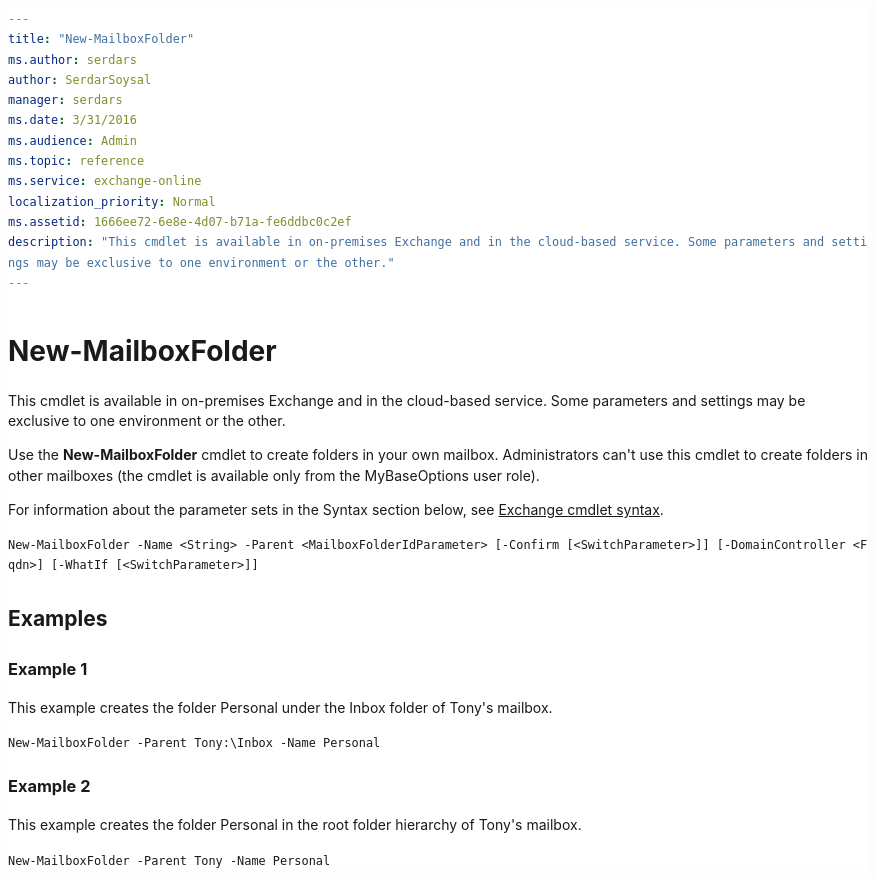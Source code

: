 ```yaml
---
title: "New-MailboxFolder"
ms.author: serdars
author: SerdarSoysal
manager: serdars
ms.date: 3/31/2016
ms.audience: Admin
ms.topic: reference
ms.service: exchange-online
localization_priority: Normal
ms.assetid: 1666ee72-6e8e-4d07-b71a-fe6ddbc0c2ef
description: "This cmdlet is available in on-premises Exchange and in the cloud-based service. Some parameters and settings may be exclusive to one environment or the other."
---
```


# New-MailboxFolder

This cmdlet is available in on-premises Exchange and in the cloud-based service. Some parameters and settings may be exclusive to one environment or the other. 
  
Use the **New-MailboxFolder** cmdlet to create folders in your own mailbox. Administrators can't use this cmdlet to create folders in other mailboxes (the cmdlet is available only from the MyBaseOptions user role).
  
For information about the parameter sets in the Syntax section below, see [Exchange cmdlet syntax](https://technet.microsoft.com/library/bb123552.aspx). 
  
```
New-MailboxFolder -Name <String> -Parent <MailboxFolderIdParameter> [-Confirm [<SwitchParameter>]] [-DomainController <Fqdn>] [-WhatIf [<SwitchParameter>]]

```

## Examples
<a name="Examples"> </a>

### Example 1

This example creates the folder Personal under the Inbox folder of Tony's mailbox.
  
```
New-MailboxFolder -Parent Tony:\Inbox -Name Personal
```

### Example 2

This example creates the folder Personal in the root folder hierarchy of Tony's mailbox.
  
```
New-MailboxFolder -Parent Tony -Name Personal
```
